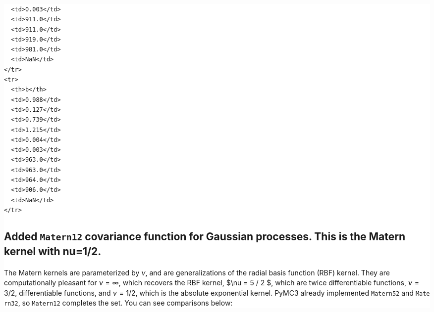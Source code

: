       <td>0.003</td>
      <td>911.0</td>
      <td>911.0</td>
      <td>919.0</td>
      <td>981.0</td>
      <td>NaN</td>
    </tr>
    <tr>
      <th>b</th>
      <td>0.988</td>
      <td>0.127</td>
      <td>0.739</td>
      <td>1.215</td>
      <td>0.004</td>
      <td>0.003</td>
      <td>963.0</td>
      <td>963.0</td>
      <td>964.0</td>
      <td>906.0</td>
      <td>NaN</td>
    </tr>
  </tbody>
</table>
</div>



## Added `Matern12` covariance function for Gaussian processes. This is the Matern kernel with nu=1/2.

The Matern kernels are parameterized by $\nu$, and are generalizations of the radial basis function (RBF) kernel. They are computationally pleasant for $\nu = \infty$, which recovers the RBF kernel, $\nu = 5 / 2 $, which are twice differentiable functions, $\nu = 3 / 2$, differentiable functions, and $\nu = 1 / 2$, which is the absolute exponential kernel. PyMC3 already implemented `Matern52` and `Matern32`, so `Matern12` completes the set. You can see comparisons below:
